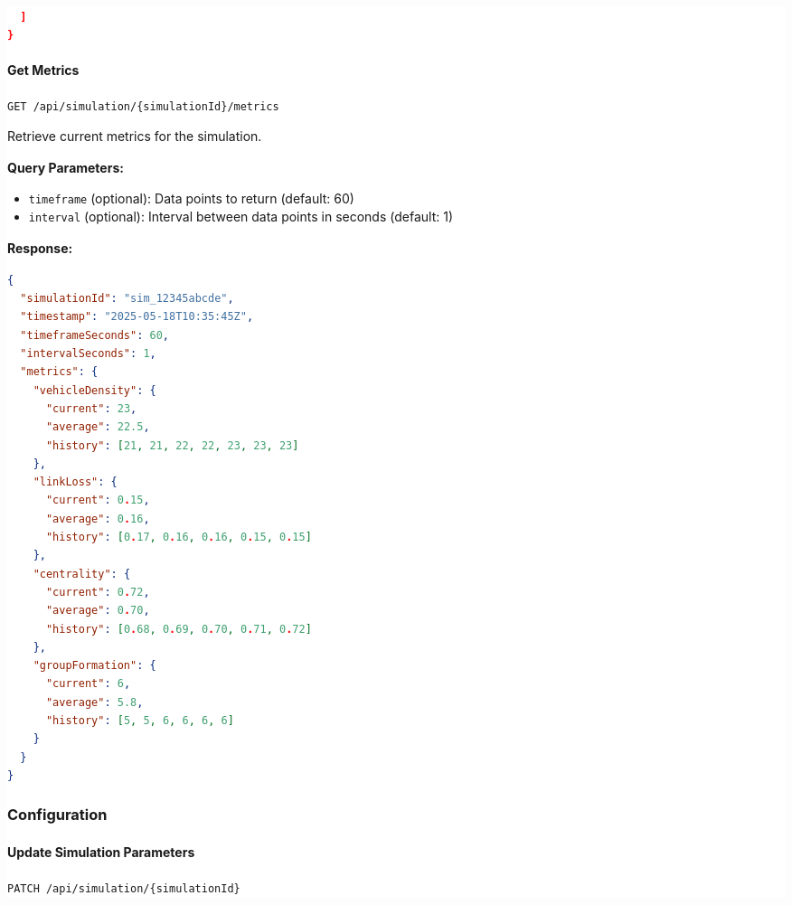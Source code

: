 ```json
  ]
}
```

#### Get Metrics

```
GET /api/simulation/{simulationId}/metrics
```

Retrieve current metrics for the simulation.

**Query Parameters:**
- `timeframe` (optional): Data points to return (default: 60)
- `interval` (optional): Interval between data points in seconds (default: 1)

**Response:**
```json
{
  "simulationId": "sim_12345abcde",
  "timestamp": "2025-05-18T10:35:45Z",
  "timeframeSeconds": 60,
  "intervalSeconds": 1,
  "metrics": {
    "vehicleDensity": {
      "current": 23,
      "average": 22.5,
      "history": [21, 21, 22, 22, 23, 23, 23]
    },
    "linkLoss": {
      "current": 0.15,
      "average": 0.16,
      "history": [0.17, 0.16, 0.16, 0.15, 0.15]
    },
    "centrality": {
      "current": 0.72,
      "average": 0.70,
      "history": [0.68, 0.69, 0.70, 0.71, 0.72]
    },
    "groupFormation": {
      "current": 6,
      "average": 5.8,
      "history": [5, 5, 6, 6, 6, 6]
    }
  }
}
```

### Configuration

#### Update Simulation Parameters

```
PATCH /api/simulation/{simulationId}
```
